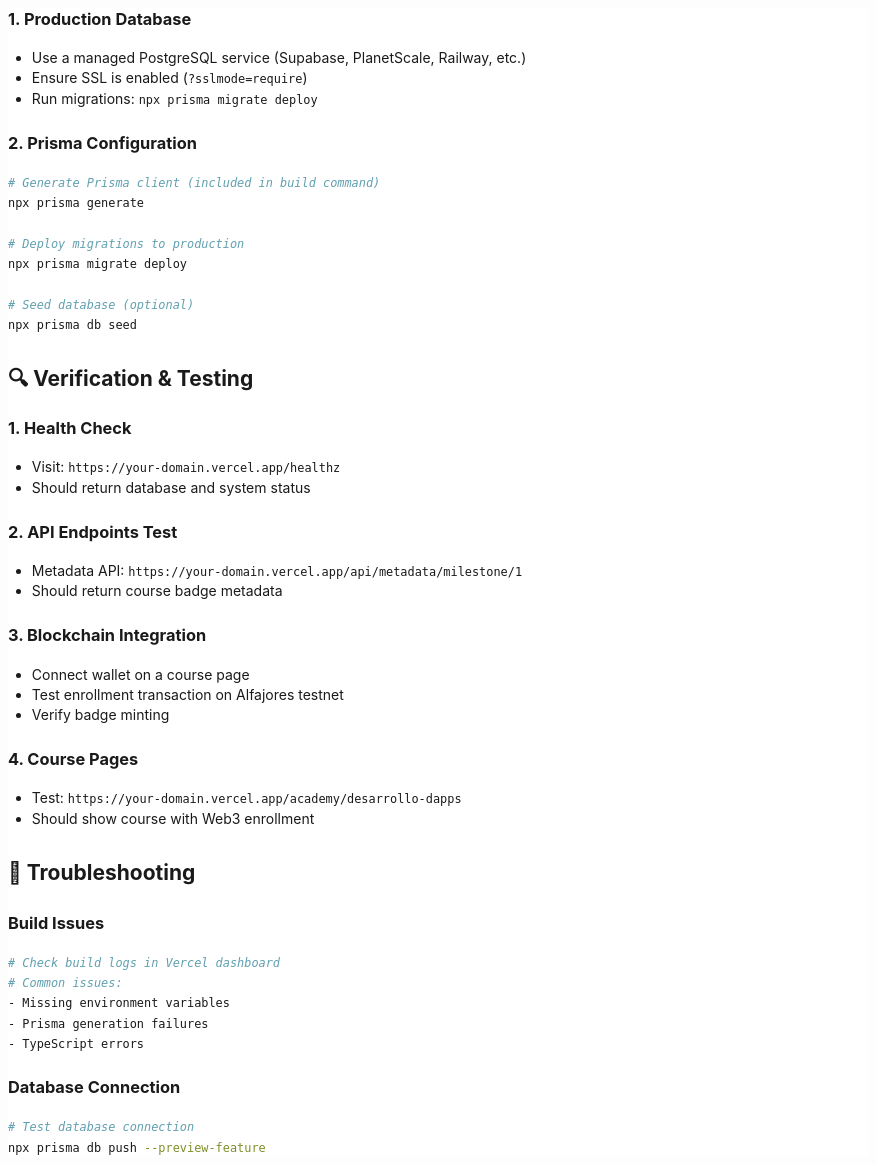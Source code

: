 ### 1. Production Database
- Use a managed PostgreSQL service (Supabase, PlanetScale, Railway, etc.)
- Ensure SSL is enabled (`?sslmode=require`)
- Run migrations: `npx prisma migrate deploy`

### 2. Prisma Configuration
```bash
# Generate Prisma client (included in build command)
npx prisma generate

# Deploy migrations to production
npx prisma migrate deploy

# Seed database (optional)
npx prisma db seed
```

## 🔍 Verification & Testing

### 1. Health Check
- Visit: `https://your-domain.vercel.app/healthz`
- Should return database and system status

### 2. API Endpoints Test
- Metadata API: `https://your-domain.vercel.app/api/metadata/milestone/1`
- Should return course badge metadata

### 3. Blockchain Integration
- Connect wallet on a course page
- Test enrollment transaction on Alfajores testnet
- Verify badge minting

### 4. Course Pages
- Test: `https://your-domain.vercel.app/academy/desarrollo-dapps`
- Should show course with Web3 enrollment

## 🚨 Troubleshooting

### Build Issues
```bash
# Check build logs in Vercel dashboard
# Common issues:
- Missing environment variables
- Prisma generation failures  
- TypeScript errors
```

### Database Connection
```bash
# Test database connection
npx prisma db push --preview-feature
```

